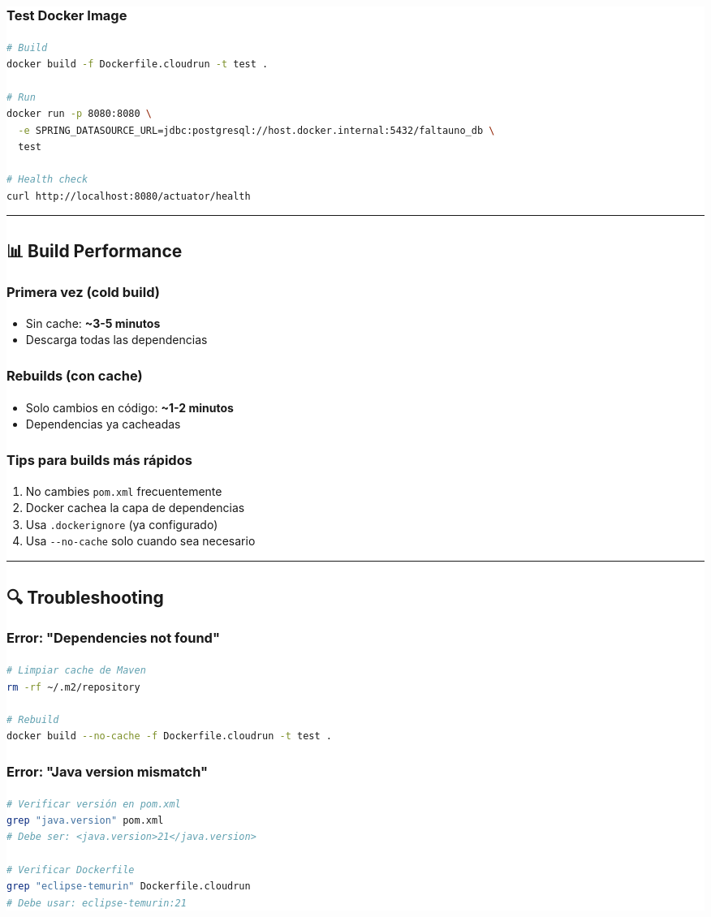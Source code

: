 ### Test Docker Image
```bash
# Build
docker build -f Dockerfile.cloudrun -t test .

# Run
docker run -p 8080:8080 \
  -e SPRING_DATASOURCE_URL=jdbc:postgresql://host.docker.internal:5432/faltauno_db \
  test

# Health check
curl http://localhost:8080/actuator/health
```

---

## 📊 Build Performance

### Primera vez (cold build)
- Sin cache: **~3-5 minutos**
- Descarga todas las dependencias

### Rebuilds (con cache)
- Solo cambios en código: **~1-2 minutos**
- Dependencias ya cacheadas

### Tips para builds más rápidos
1. No cambies `pom.xml` frecuentemente
2. Docker cachea la capa de dependencias
3. Usa `.dockerignore` (ya configurado)
4. Usa `--no-cache` solo cuando sea necesario

---

## 🔍 Troubleshooting

### Error: "Dependencies not found"
```bash
# Limpiar cache de Maven
rm -rf ~/.m2/repository

# Rebuild
docker build --no-cache -f Dockerfile.cloudrun -t test .
```

### Error: "Java version mismatch"
```bash
# Verificar versión en pom.xml
grep "java.version" pom.xml
# Debe ser: <java.version>21</java.version>

# Verificar Dockerfile
grep "eclipse-temurin" Dockerfile.cloudrun
# Debe usar: eclipse-temurin:21
```
